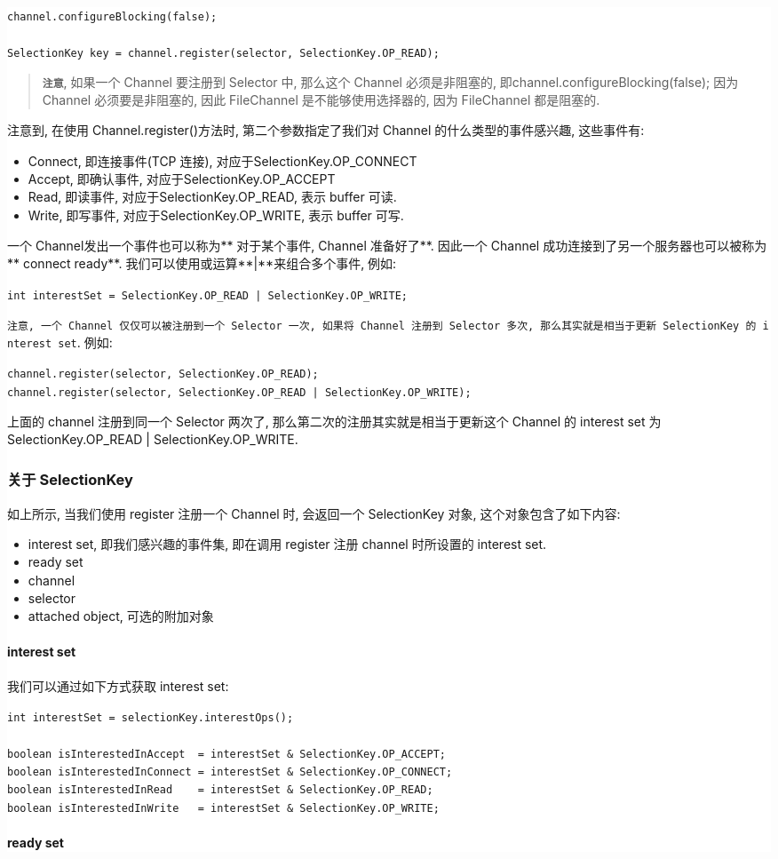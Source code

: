 ```
channel.configureBlocking(false);

SelectionKey key = channel.register(selector, SelectionKey.OP_READ);
```

>**`注意`**, 如果一个 Channel 要注册到 Selector 中, 那么这个 Channel 必须是非阻塞的, 即channel.configureBlocking(false);
>因为 Channel 必须要是非阻塞的, 因此 FileChannel 是不能够使用选择器的, 因为 FileChannel 都是阻塞的.

注意到, 在使用 Channel.register()方法时, 第二个参数指定了我们对 Channel 的什么类型的事件感兴趣, 这些事件有:

 - Connect, 即连接事件(TCP 连接), 对应于SelectionKey.OP_CONNECT
 - Accept, 即确认事件, 对应于SelectionKey.OP_ACCEPT
 - Read, 即读事件, 对应于SelectionKey.OP_READ, 表示 buffer 可读.
 - Write, 即写事件, 对应于SelectionKey.OP_WRITE, 表示 buffer 可写.

一个 Channel发出一个事件也可以称为** 对于某个事件, Channel 准备好了**. 因此一个 Channel 成功连接到了另一个服务器也可以被称为** connect ready**.
我们可以使用或运算**|**来组合多个事件, 例如:

```
int interestSet = SelectionKey.OP_READ | SelectionKey.OP_WRITE;    
```

`注意, 一个 Channel 仅仅可以被注册到一个 Selector 一次, 如果将 Channel 注册到 Selector 多次, 那么其实就是相当于更新 SelectionKey 的 interest set`. 例如:

```
channel.register(selector, SelectionKey.OP_READ);
channel.register(selector, SelectionKey.OP_READ | SelectionKey.OP_WRITE);
```

上面的 channel 注册到同一个 Selector 两次了, 那么第二次的注册其实就是相当于更新这个 Channel 的 interest set 为 SelectionKey.OP_READ | SelectionKey.OP_WRITE.

### 关于 SelectionKey

如上所示, 当我们使用 register 注册一个 Channel 时, 会返回一个 SelectionKey 对象, 这个对象包含了如下内容:

 - interest set, 即我们感兴趣的事件集, 即在调用 register 注册 channel 时所设置的 interest set.
 - ready set
 - channel
 - selector
 - attached object, 可选的附加对象


#### interest set

我们可以通过如下方式获取 interest set:

```
int interestSet = selectionKey.interestOps();

boolean isInterestedInAccept  = interestSet & SelectionKey.OP_ACCEPT;
boolean isInterestedInConnect = interestSet & SelectionKey.OP_CONNECT;
boolean isInterestedInRead    = interestSet & SelectionKey.OP_READ;
boolean isInterestedInWrite   = interestSet & SelectionKey.OP_WRITE;    
```

#### ready set
